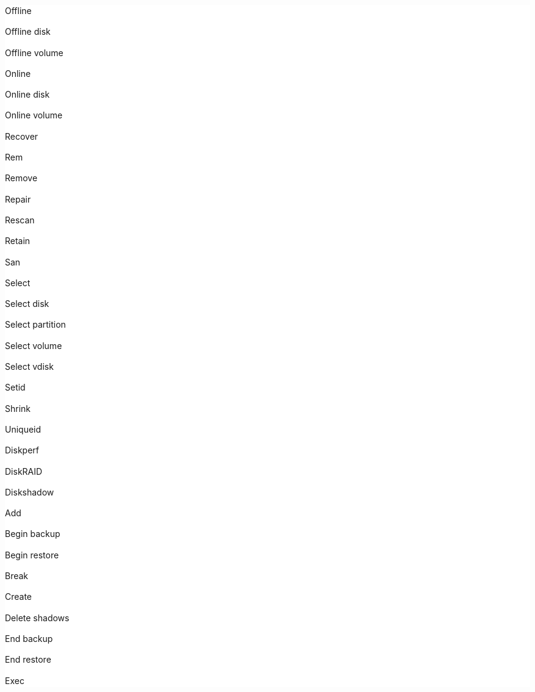 Offline

Offline disk

Offline volume

Online

Online disk

Online volume

Recover

Rem

Remove

Repair

Rescan

Retain

San

Select

Select disk

Select partition

Select volume

Select vdisk

Setid

Shrink

Uniqueid

Diskperf

DiskRAID

Diskshadow

Add

Begin backup

Begin restore

Break

Create

Delete shadows

End backup

End restore

Exec
